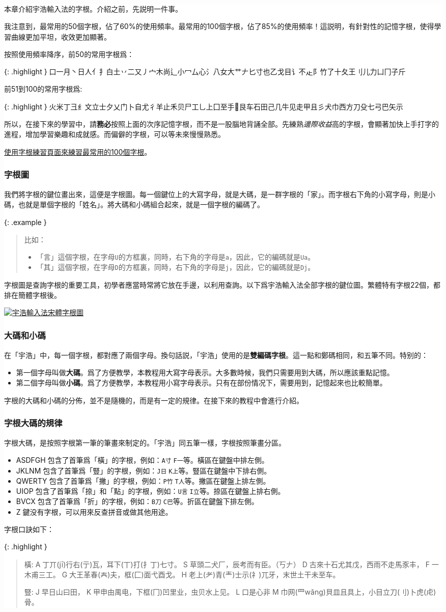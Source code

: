 
本章介紹宇浩輸入法的字根。介紹之前，先説明一件事。

我注意到，最常用的50個字根，佔了60%的使用頻率。最常用的100個字根，佔了85%的使用頻率！這説明，有針對性的記憶字根，使得學習曲線更加平坦，收效更加顯著。

按照使用頻率降序，前50的常用字根爲：

{: .highlight }
口一月丶日人亻扌白土丷二又丿宀木尚辶小冖厶心氵八女大艹𠂇匕寸也乙戈目讠不龰阝竹了十夂王刂儿力凵冂子斤

前51到100的常用字根爲:

{: .highlight }
火米丁彐纟文立士夕乂门卜自尤彳羊止禾贝尸工乚上囗至手𬺰艮车石田己几牛见走甲且彡犬巾西方刀殳七弓巴矢示

所以，在接下來的學習中，請**務必**按照上面的次序記憶字根，而不是一股腦地背誦全部。先練熟*邊際收益*高的字根，會顯著加快上手打字的進程，增加學習樂趣和成就感。而偏僻的字根，可以等未來慢慢熟悉。

[使用字根練習頁面來練習最常用的100個字根](https://zhuyuhao.com/yuhaoim/practice/practice_100.html)。

### 字根圖


我們將字根的鍵位畫出來，這便是字根圖。每一個鍵位上的大寫字母，就是大碼，是一群字根的「家」。而字根右下角的小寫字母，則是小碼，也就是單個字根的「姓名」。將大碼和小碼組合起來，就是一個字根的編碼了。

{: .example }
>比如：
>
>- 「言」這個字根，在字母`U`的方框裏，同時，右下角的字母是`a`，因此，它的編碼就是`Ua`。
>- 「其」這個字根，在字母`D`的方框裏，同時，右下角的字母是`j`，因此，它的編碼就是`Dj`。

字根圖是查詢字根的重要工具，初學者應當時常將它放在手邊，以利用查詢。以下爲宇浩輸入法全部字根的鍵位圖。繁體特有字根22個，都排在簡體字根後。

[![宇浩輸入法宋體字根圖](https://zhuyuhao.com/yuhao/image/宇浩输入法宋体字根图v2olkb.png)](https://zhuyuhao.com/yuhao/image/宇浩输入法宋体字根图v2olkb.png)

### 大碼和小碼


在「宇浩」中，每一個字根，都對應了兩個字母。換句話説，「宇浩」使用的是**雙編碼字根**。這一點和鄭碼相同，和五筆不同。特别的：

- 第一個字母叫做**大碼**。爲了方便教學，本教程用大寫字母表示。大多數時候，我們只需要用到大碼，所以應該重點記憶。
- 第二個字母叫做**小碼**。爲了方便教學，本教程用小寫字母表示。只有在部份情况下，需要用到，記憶起來也比較簡單。

字根的大碼和小碼的分佈，並不是隨機的，而是有一定的規律。在接下來的教程中會進行介紹。

### 字根大碼的規律


字根大碼，是按照字根第一筆的筆畫來制定的。「宇浩」同五筆一樣，字根按照筆畫分區。

- ASDFGH 包含了首筆爲「橫」的字根，例如：`A寸` `F一`等。橫區在鍵盤中排左側。
- JKLNM 包含了首筆爲「豎」的字根，例如：`J日` `K上`等。豎區在鍵盤中下排右側。
- QWERTY 包含了首筆爲「撇」的字根，例如：`P竹` `T人`等。撇區在鍵盤上排左側。
- UIOP 包含了首筆爲「捺」和「點」的字根，例如：`U言` `I立`等。捺區在鍵盤上排右側。
- BVCX 包含了首筆爲「折」的字根，例如：`B刀` `C巴`等。折區在鍵盤下排左側。
- Z 鍵没有字根，可以用來反查拼音或做其他用途。

字根口訣如下：

{: .highlight }
> 橫:
> A 丁丌(jī)行右(亍)瓦，耳下(丅)打(扌丁)七寸。
> S 草頭二犬厂，辰考而有臣。（丂𠂇）
> D 古來十石尤其戊，西雨不走馬豕丰，
> F 一木甫三工。
> G 大王革春(𡗗)夫，框(匚)面弋酉戈。
> H 老上(耂)青(龶)士示(礻)兀牙，末世土干未至车。
>
> 豎:
> J 早日山曰田，
> K 甲申由禺电，下框(冂)凹里业，虫贝水上见。
> L 口是心非
> M 巾网(罒wǎng)貝皿且具上，小目立刀(刂)卜虎(虍)骨。